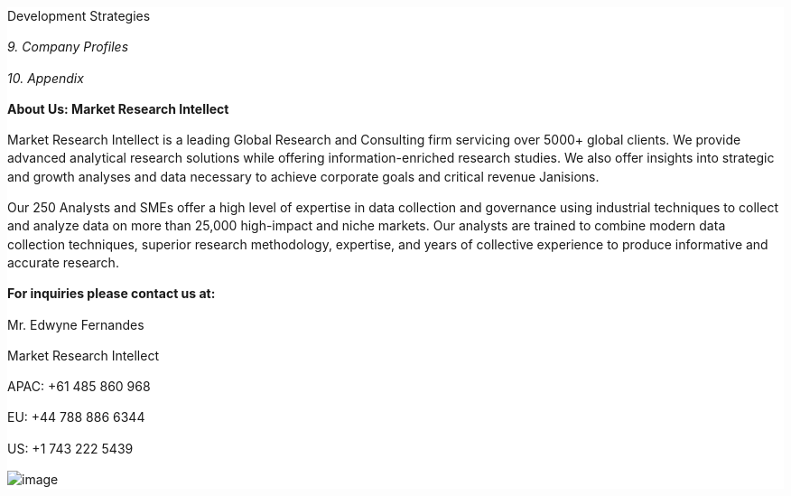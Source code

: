 Development Strategies</span></em></li></ul><p><em><span class="font-[700]">9. Company Profiles</span></em></p><p><em><span class="font-[700]">10. Appendix</span></em></p><p><strong><span class="font-[700]">About Us: Market Research Intellect</span></strong></p><p><span class="">Market Research Intellect is a leading Global Research and Consulting firm servicing over 5000+ global clients. We provide advanced analytical research solutions while offering information-enriched research studies.&nbsp;</span>We also offer insights into strategic and growth analyses and data necessary to achieve corporate goals and critical revenue Janisions.</p><p><span class="">Our 250 Analysts and SMEs offer a high level of expertise in data collection and governance using industrial techniques to collect and analyze data on more than 25,000 high-impact and niche markets. Our analysts are trained to combine modern data collection techniques, superior research methodology, expertise, and years of collective experience to produce informative and accurate research.</span></p><p><strong>For inquiries please contact us at:</strong></p><p>Mr. Edwyne Fernandes</p><p>Market Research Intellect</p><p>APAC: +61 485 860 968</p><p>EU: +44 788 886 6344</p><p>US: +1 743 222 5439</p>
![image](https://github.com/user-attachments/assets/dd168ac2-8759-4069-91c3-40f396392364)
